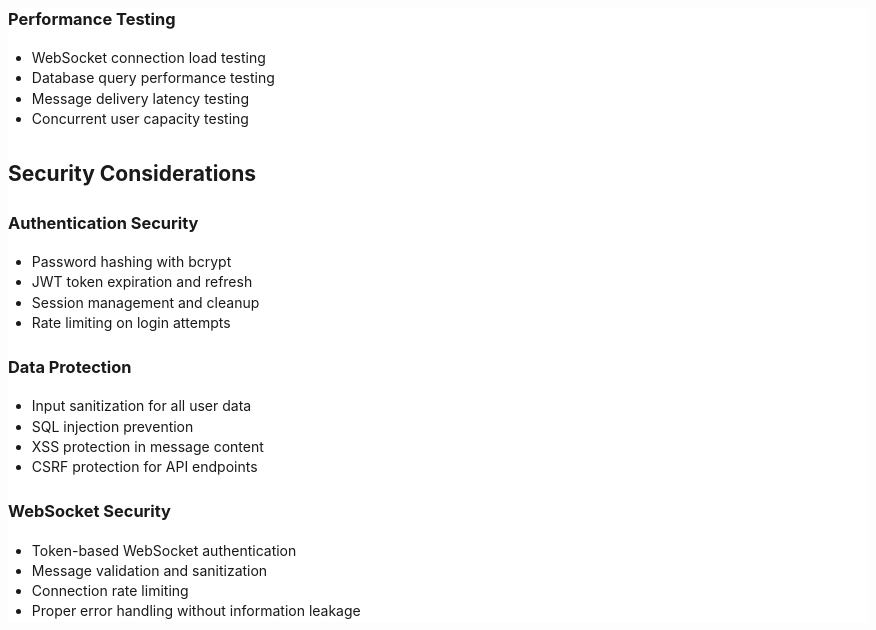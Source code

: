 ### Performance Testing
- WebSocket connection load testing
- Database query performance testing
- Message delivery latency testing
- Concurrent user capacity testing

## Security Considerations

### Authentication Security
- Password hashing with bcrypt
- JWT token expiration and refresh
- Session management and cleanup
- Rate limiting on login attempts

### Data Protection
- Input sanitization for all user data
- SQL injection prevention
- XSS protection in message content
- CSRF protection for API endpoints

### WebSocket Security
- Token-based WebSocket authentication
- Message validation and sanitization
- Connection rate limiting
- Proper error handling without information leakage